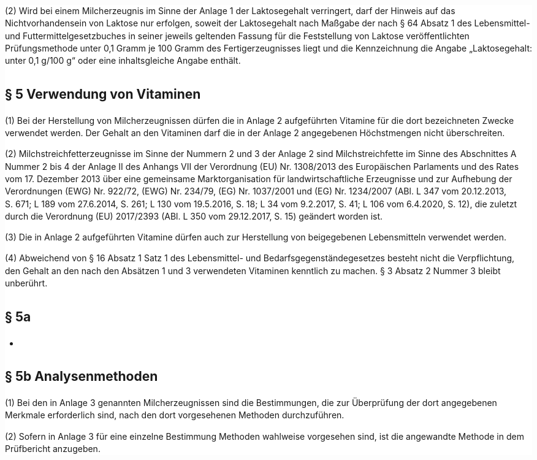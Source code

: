 

(2) Wird bei einem Milcherzeugnis im Sinne der Anlage 1 der
Laktosegehalt verringert, darf der Hinweis auf das Nichtvorhandensein
von Laktose nur erfolgen, soweit der Laktosegehalt nach Maßgabe der
nach § 64 Absatz 1 des Lebensmittel- und Futtermittelgesetzbuches in
seiner jeweils geltenden Fassung für die Feststellung von Laktose
veröffentlichten Prüfungsmethode unter 0,1 Gramm je 100 Gramm des
Fertigerzeugnisses liegt und die Kennzeichnung die Angabe
„Laktosegehalt: unter 0,1 g/100 g“ oder eine inhaltsgleiche Angabe
enthält.


## § 5 Verwendung von Vitaminen

(1) Bei der Herstellung von Milcherzeugnissen dürfen die in Anlage 2
aufgeführten Vitamine für die dort bezeichneten Zwecke verwendet
werden. Der Gehalt an den Vitaminen darf die in der Anlage 2
angegebenen Höchstmengen nicht überschreiten.

(2) Milchstreichfetterzeugnisse im Sinne der Nummern 2 und 3 der
Anlage 2 sind Milchstreichfette im Sinne des Abschnittes A Nummer 2
bis 4 der Anlage II des Anhangs VII der Verordnung (EU) Nr. 1308/2013
des Europäischen Parlaments und des Rates vom 17. Dezember 2013 über
eine gemeinsame Marktorganisation für landwirtschaftliche Erzeugnisse
und zur Aufhebung der Verordnungen (EWG) Nr. 922/72, (EWG) Nr. 234/79,
(EG) Nr. 1037/2001 und (EG) Nr. 1234/2007 (ABl. L 347 vom 20.12.2013,
S. 671; L 189 vom 27.6.2014, S. 261; L 130 vom 19.5.2016, S. 18; L 34
vom 9.2.2017, S. 41; L 106 vom 6.4.2020, S. 12), die zuletzt durch die
Verordnung (EU) 2017/2393 (ABl. L 350 vom 29.12.2017, S. 15) geändert
worden ist.

(3) Die in Anlage 2 aufgeführten Vitamine dürfen auch zur Herstellung
von beigegebenen Lebensmitteln verwendet werden.

(4) Abweichend von § 16 Absatz 1 Satz 1 des Lebensmittel- und
Bedarfsgegenständegesetzes besteht nicht die Verpflichtung, den Gehalt
an den nach den Absätzen 1 und 3 verwendeten Vitaminen kenntlich zu
machen. § 3 Absatz 2 Nummer 3 bleibt unberührt.


## § 5a

-


## § 5b Analysenmethoden

(1) Bei den in Anlage 3 genannten Milcherzeugnissen sind die
Bestimmungen, die zur Überprüfung der dort angegebenen Merkmale
erforderlich sind, nach den dort vorgesehenen Methoden durchzuführen.

(2) Sofern in Anlage 3 für eine einzelne Bestimmung Methoden wahlweise
vorgesehen sind, ist die angewandte Methode in dem Prüfbericht
anzugeben.
